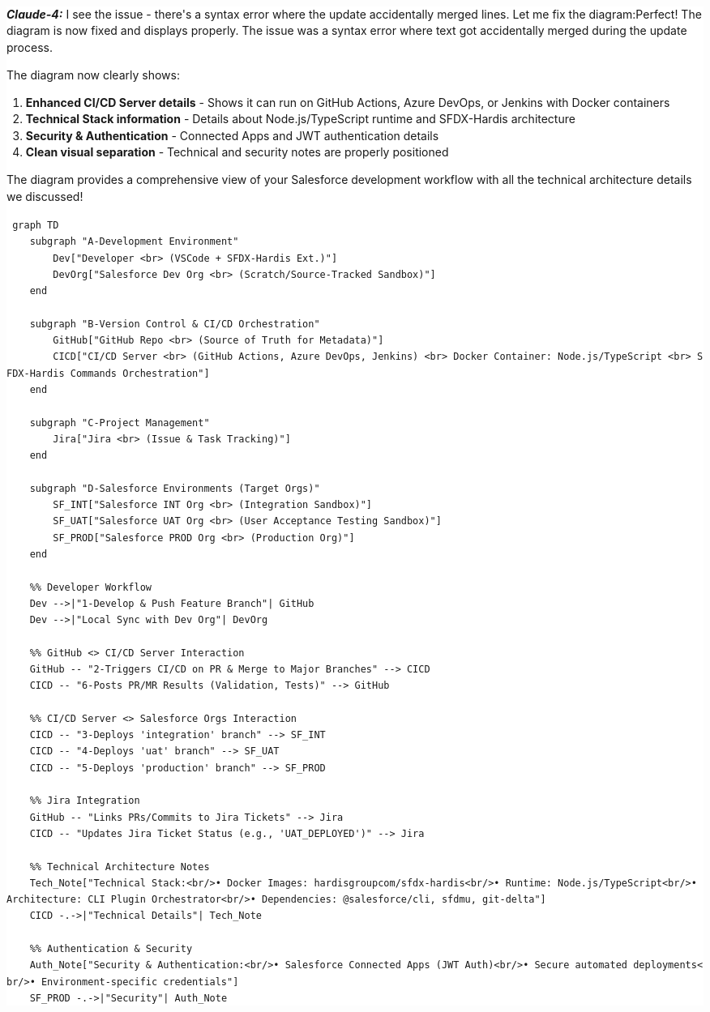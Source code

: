 _**Claude-4:**_ I see the issue - there's a syntax error where the update accidentally merged lines. Let me fix the diagram:Perfect! The diagram is now fixed and displays properly. The issue was a syntax error where text got accidentally merged during the update process.

The diagram now clearly shows:

1. **Enhanced CI/CD Server details** - Shows it can run on GitHub Actions, Azure DevOps, or Jenkins with Docker containers
2. **Technical Stack information** - Details about Node.js/TypeScript runtime and SFDX-Hardis architecture
3. **Security & Authentication** - Connected Apps and JWT authentication details
4. **Clean visual separation** - Technical and security notes are properly positioned

The diagram provides a comprehensive view of your Salesforce development workflow with all the technical architecture details we discussed!

```mermaid
 graph TD
    subgraph "A-Development Environment"
        Dev["Developer <br> (VSCode + SFDX-Hardis Ext.)"]
        DevOrg["Salesforce Dev Org <br> (Scratch/Source-Tracked Sandbox)"]
    end

    subgraph "B-Version Control & CI/CD Orchestration"
        GitHub["GitHub Repo <br> (Source of Truth for Metadata)"]
        CICD["CI/CD Server <br> (GitHub Actions, Azure DevOps, Jenkins) <br> Docker Container: Node.js/TypeScript <br> SFDX-Hardis Commands Orchestration"]
    end

    subgraph "C-Project Management"
        Jira["Jira <br> (Issue & Task Tracking)"]
    end

    subgraph "D-Salesforce Environments (Target Orgs)"
        SF_INT["Salesforce INT Org <br> (Integration Sandbox)"]
        SF_UAT["Salesforce UAT Org <br> (User Acceptance Testing Sandbox)"]
        SF_PROD["Salesforce PROD Org <br> (Production Org)"]
    end

    %% Developer Workflow
    Dev -->|"1-Develop & Push Feature Branch"| GitHub
    Dev -->|"Local Sync with Dev Org"| DevOrg

    %% GitHub <> CI/CD Server Interaction
    GitHub -- "2-Triggers CI/CD on PR & Merge to Major Branches" --> CICD
    CICD -- "6-Posts PR/MR Results (Validation, Tests)" --> GitHub

    %% CI/CD Server <> Salesforce Orgs Interaction
    CICD -- "3-Deploys 'integration' branch" --> SF_INT
    CICD -- "4-Deploys 'uat' branch" --> SF_UAT
    CICD -- "5-Deploys 'production' branch" --> SF_PROD

    %% Jira Integration
    GitHub -- "Links PRs/Commits to Jira Tickets" --> Jira
    CICD -- "Updates Jira Ticket Status (e.g., 'UAT_DEPLOYED')" --> Jira

    %% Technical Architecture Notes
    Tech_Note["Technical Stack:<br/>• Docker Images: hardisgroupcom/sfdx-hardis<br/>• Runtime: Node.js/TypeScript<br/>• Architecture: CLI Plugin Orchestrator<br/>• Dependencies: @salesforce/cli, sfdmu, git-delta"]
    CICD -.->|"Technical Details"| Tech_Note

    %% Authentication & Security
    Auth_Note["Security & Authentication:<br/>• Salesforce Connected Apps (JWT Auth)<br/>• Secure automated deployments<br/>• Environment-specific credentials"]
    SF_PROD -.->|"Security"| Auth_Note
```